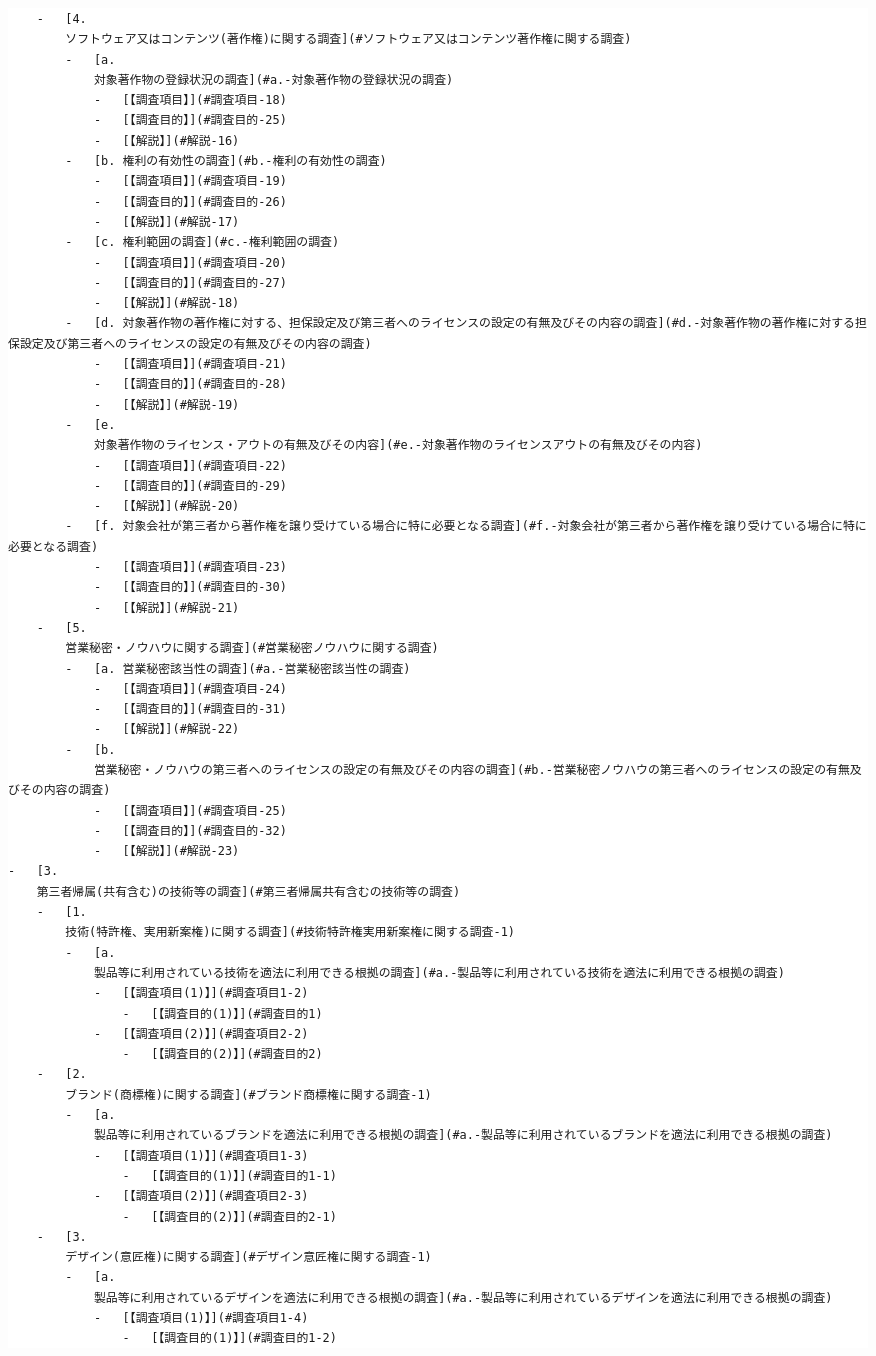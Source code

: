         -   [4.
            ソフトウェア又はコンテンツ(著作権)に関する調査](#ソフトウェア又はコンテンツ著作権に関する調査)
            -   [a.
                対象著作物の登録状況の調査](#a.-対象著作物の登録状況の調査)
                -   [【調査項目】](#調査項目-18)
                -   [【調査目的】](#調査目的-25)
                -   [【解説】](#解説-16)
            -   [b. 権利の有効性の調査](#b.-権利の有効性の調査)
                -   [【調査項目】](#調査項目-19)
                -   [【調査目的】](#調査目的-26)
                -   [【解説】](#解説-17)
            -   [c. 権利範囲の調査](#c.-権利範囲の調査)
                -   [【調査項目】](#調査項目-20)
                -   [【調査目的】](#調査目的-27)
                -   [【解説】](#解説-18)
            -   [d. 対象著作物の著作権に対する、担保設定及び第三者へのライセンスの設定の有無及びその内容の調査](#d.-対象著作物の著作権に対する担保設定及び第三者へのライセンスの設定の有無及びその内容の調査)
                -   [【調査項目】](#調査項目-21)
                -   [【調査目的】](#調査目的-28)
                -   [【解説】](#解説-19)
            -   [e.
                対象著作物のライセンス・アウトの有無及びその内容](#e.-対象著作物のライセンスアウトの有無及びその内容)
                -   [【調査項目】](#調査項目-22)
                -   [【調査目的】](#調査目的-29)
                -   [【解説】](#解説-20)
            -   [f. 対象会社が第三者から著作権を譲り受けている場合に特に必要となる調査](#f.-対象会社が第三者から著作権を譲り受けている場合に特に必要となる調査)
                -   [【調査項目】](#調査項目-23)
                -   [【調査目的】](#調査目的-30)
                -   [【解説】](#解説-21)
        -   [5.
            営業秘密・ノウハウに関する調査](#営業秘密ノウハウに関する調査)
            -   [a. 営業秘密該当性の調査](#a.-営業秘密該当性の調査)
                -   [【調査項目】](#調査項目-24)
                -   [【調査目的】](#調査目的-31)
                -   [【解説】](#解説-22)
            -   [b.
                営業秘密・ノウハウの第三者へのライセンスの設定の有無及びその内容の調査](#b.-営業秘密ノウハウの第三者へのライセンスの設定の有無及びその内容の調査)
                -   [【調査項目】](#調査項目-25)
                -   [【調査目的】](#調査目的-32)
                -   [【解説】](#解説-23)
    -   [3.
        第三者帰属(共有含む)の技術等の調査](#第三者帰属共有含むの技術等の調査)
        -   [1.
            技術(特許権、実用新案権)に関する調査](#技術特許権実用新案権に関する調査-1)
            -   [a.
                製品等に利用されている技術を適法に利用できる根拠の調査](#a.-製品等に利用されている技術を適法に利用できる根拠の調査)
                -   [【調査項目(1)】](#調査項目1-2)
                    -   [【調査目的(1)】](#調査目的1)
                -   [【調査項目(2)】](#調査項目2-2)
                    -   [【調査目的(2)】](#調査目的2)
        -   [2.
            ブランド(商標権)に関する調査](#ブランド商標権に関する調査-1)
            -   [a.
                製品等に利用されているブランドを適法に利用できる根拠の調査](#a.-製品等に利用されているブランドを適法に利用できる根拠の調査)
                -   [【調査項目(1)】](#調査項目1-3)
                    -   [【調査目的(1)】](#調査目的1-1)
                -   [【調査項目(2)】](#調査項目2-3)
                    -   [【調査目的(2)】](#調査目的2-1)
        -   [3.
            デザイン(意匠権)に関する調査](#デザイン意匠権に関する調査-1)
            -   [a.
                製品等に利用されているデザインを適法に利用できる根拠の調査](#a.-製品等に利用されているデザインを適法に利用できる根拠の調査)
                -   [【調査項目(1)】](#調査項目1-4)
                    -   [【調査目的(1)】](#調査目的1-2)